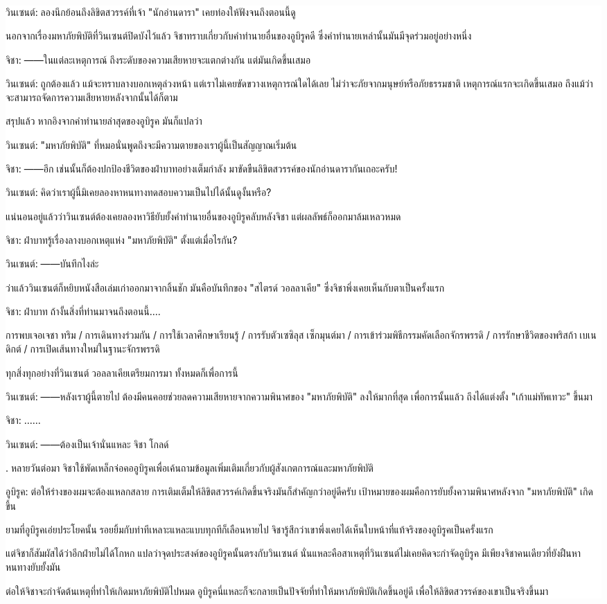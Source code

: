 วินเซนต์: ลองนึกย้อนถึงลิขิตสวรรค์ที่เจ้า "นักอ่านดารา" เคยท่องให้ฟังจนถึงตอนนี้ดู

นอกจากเรื่องมหาภัยพิบัติที่วินเซนต์ปิดบังไว้แล้ว จิชาทราบเกี่ยวกับคำทำนายอื่นของอูบิรูคดี ซึ่งคำทำนายเหล่านั้นมันมีจุดร่วมอยู่อย่างหนึ่ง

จิชา: ――ในแต่ละเหตุการณ์ ถึงระดับของความเสียหายจะแตกต่างกัน แต่มันเกิดขึ้นเสมอ

วินเซนต์: ถูกต้องแล้ว แม้จะทราบลางบอกเหตุล่วงหน้า แต่เราไม่เคยขัดขวางเหตุการณ์ใดได้เลย ไม่ว่าจะภัยจากมนุษย์หรือภัยธรรมชาติ เหตุการณ์แรกจะเกิดขึ้นเสมอ ถึงแม้ว่าจะสามารถจัดการความเสียหายหลังจากนั้นได้ก็ตาม

สรุปแล้ว หากอิงจากคำทำนายล่าสุดของอูบิรูค มันก็แปลว่า

วินเซนต์: "มหาภัยพิบัติ" ที่หมอนั่นพูดถึงจะมีความตายของเราผู้นี้เป็นสัญญาณเริ่มต้น

จิชา: ――อึก เช่นนั้นก็ต้องปกป้องชีวิตของฝ่าบาทอย่างเต็มกำลัง มาขัดขืนลิขิตสวรรค์ของนักอ่านดารากันเถอะครับ!

วินเซนต์: คิดว่าเราผู้นี้มิเคยลองหาหนทางทดสอบความเป็นไปได้นั้นดูงั้นหรือ?

แน่นอนอยู่แล้วว่าวินเซนต์ต้องเคยลองหาวิธียับยั้งคำทำนายอื่นของอูบิรูคลับหลังจิชา แต่ผลลัพธ์ก็ออกมาล้มเหลวหมด

จิชา: ฝ่าบาทรู้เรื่องลางบอกเหตุแห่ง "มหาภัยพิบัติ" ตั้งแต่เมื่อไรกัน?

วินเซนต์: ――บันทึกไงล่ะ

ว่าแล้ววินเซนต์ก็หยิบหนังสือเล่มเก่าออกมาจากลิ้นชัก มันคือบันทึกของ "สไตรด์ วอลลาเคีย" ซึ่งจิชาพึ่งเคยเห็นกับตาเป็นครั้งแรก

จิชา: ฝ่าบาท ถ้างั้นสิ่งที่ท่านมาจนถึงตอนนี้....

การพบเจอเจชา ทริม / การเดินทางร่วมกัน / การใช้เวลาศึกษาเรียนรู้ / การรับตัวเซซิลุส เซ็กมุนต์มา / การเข้าร่วมพิธีกรรมคัดเลือกจักรพรรดิ / การรักษาชีวิตของพริสก้า เบเนดิกต์ / การเปิดเส้นทางใหม่ในฐานะจักรพรรดิ

ทุกสิ่งทุกอย่างที่วินเซนต์ วอลลาเคียเตรียมการมา ทั้งหมดก็เพื่อการนี้

วินเซนต์: ――หลังเราผู้นี้ตายไป ต้องมีคนคอยช่วยลดความเสียหายจากความพินาศของ "มหาภัยพิบัติ" ลงให้มากที่สุด เพื่อการนั้นแล้ว ถึงได้แต่งตั้ง "เก้าแม่ทัพเทวะ" ขึ้นมา

จิชา: ......

วินเซนต์: ――ต้องเป็นเจ้านั่นแหละ จิชา โกลด์

.
หลายวันต่อมา จิชาใช้พัดเหล็กจ่อคออูบิรูคเพื่อเค้นถามข้อมูลเพิ่มเติมเกี่ยวกับผู้สังเกตการณ์และมหาภัยพิบัติ

อูบิรูค: ต่อให้ร่างของผมจะต้องแหลกสลาย การเติมเต็มให้ลิขิตสวรรค์เกิดขึ้นจริงมันก็สำคัญกว่าอยู่ดีครับ เป้าหมายของผมคือการยับยั้งความพินาศหลังจาก "มหาภัยพิบัติ" เกิดขึ้น

ยามที่อูบิรูคเอ่ยประโยคนั้น รอยยิ้มกับท่าทีเหลาะแหละแบบทุกทีก็เลือนหายไป จิชารู้สึกว่าเขาพึ่งเคยได้เห็นใบหน้าที่แท้จริงของอูบิรูคเป็นครั้งแรก

แต่จิชาก็สัมผัสได้ว่าอีกฝ่ายไม่ได้โกหก แปลว่าจุดประสงค์ของอูบิรูคนั้นตรงกับวินเซนต์ นั่นแหละคือสาเหตุที่วินเซนต์ไม่เคยคิดจะกำจัดอูบิรูค มีเพียงจิชาคนเดียวที่ยังฝืนหาหนทางยับยั้งมัน

ต่อให้จิชาจะกำจัดต้นเหตุที่ทำให้เกิดมหาภัยพิบัติไปหมด อูบิรูคนี่แหละก็จะกลายเป็นปัจจัยที่ทำให้มหาภัยพิบัติเกิดขึ้นอยู่ดี เพื่อให้ลิขิตสวรรค์ของเขาเป็นจริงขึ้นมา
